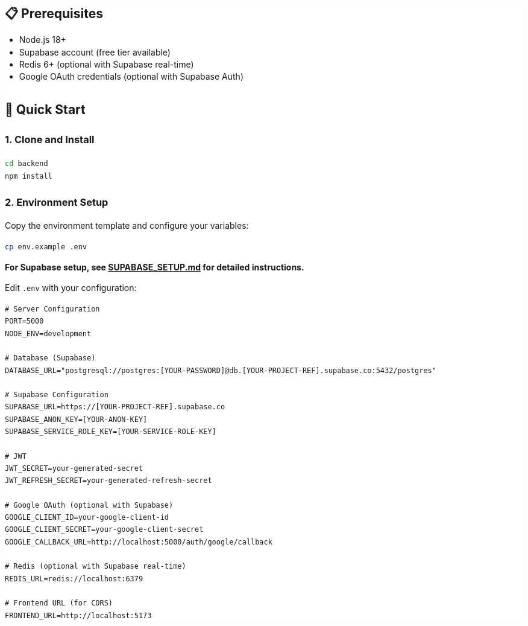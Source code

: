 ## 📋 Prerequisites

- Node.js 18+ 
- Supabase account (free tier available)
- Redis 6+ (optional with Supabase real-time)
- Google OAuth credentials (optional with Supabase Auth)

## 🚀 Quick Start

### 1. Clone and Install

```bash
cd backend
npm install
```

### 2. Environment Setup

Copy the environment template and configure your variables:

```bash
cp env.example .env
```

**For Supabase setup, see [SUPABASE_SETUP.md](./SUPABASE_SETUP.md) for detailed instructions.**

Edit `.env` with your configuration:

```env
# Server Configuration
PORT=5000
NODE_ENV=development

# Database (Supabase)
DATABASE_URL="postgresql://postgres:[YOUR-PASSWORD]@db.[YOUR-PROJECT-REF].supabase.co:5432/postgres"

# Supabase Configuration
SUPABASE_URL=https://[YOUR-PROJECT-REF].supabase.co
SUPABASE_ANON_KEY=[YOUR-ANON-KEY]
SUPABASE_SERVICE_ROLE_KEY=[YOUR-SERVICE-ROLE-KEY]

# JWT
JWT_SECRET=your-generated-secret
JWT_REFRESH_SECRET=your-generated-refresh-secret

# Google OAuth (optional with Supabase)
GOOGLE_CLIENT_ID=your-google-client-id
GOOGLE_CLIENT_SECRET=your-google-client-secret
GOOGLE_CALLBACK_URL=http://localhost:5000/auth/google/callback

# Redis (optional with Supabase real-time)
REDIS_URL=redis://localhost:6379

# Frontend URL (for CORS)
FRONTEND_URL=http://localhost:5173
```
